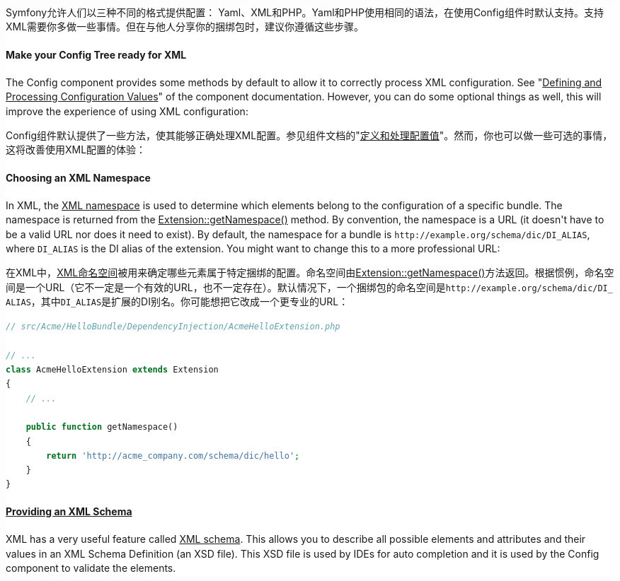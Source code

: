 Symfony允许人们以三种不同的格式提供配置： Yaml、XML和PHP。Yaml和PHP使用相同的语法，在使用Config组件时默认支持。支持XML需要你多做一些事情。但在与他人分享你的捆绑包时，建议你遵循这些步骤。



#### Make your Config Tree ready for XML

The Config component provides some methods by default to allow it to correctly process XML configuration. See "[Defining and Processing Configuration Values](https://symfony.com/doc/5.4/components/config/definition.html#component-config-normalization)" of the component documentation. However, you can do some optional things as well, this will improve the experience of using XML configuration:

Config组件默认提供了一些方法，使其能够正确处理XML配置。参见组件文档的"[定义和处理配置值](https://symfony.com/doc/5.4/components/config/definition.html#component-config-normalization)"。然而，你也可以做一些可选的事情，这将改善使用XML配置的体验：



#### Choosing an XML Namespace

In XML, the [XML namespace](https://en.wikipedia.org/wiki/XML_namespace) is used to determine which elements belong to the configuration of a specific bundle. The namespace is returned from the [Extension::getNamespace()](https://github.com/symfony/symfony/blob/5.4/src/Symfony/Component/DependencyInjection/Extension/Extension.php#method_getNamespace) method. By convention, the namespace is a URL (it doesn't have to be a valid URL nor does it need to exist). By default, the namespace for a bundle is `http://example.org/schema/dic/DI_ALIAS`, where `DI_ALIAS` is the DI alias of the extension. You might want to change this to a more professional URL:

在XML中，[XML命名空间](https://en.wikipedia.org/wiki/XML_namespace)被用来确定哪些元素属于特定捆绑的配置。命名空间由[Extension::getNamespace()](https://github.com/symfony/symfony/blob/5.4/src/Symfony/Component/DependencyInjection/Extension/Extension.php#method_getNamespace)方法返回。根据惯例，命名空间是一个URL（它不一定是一个有效的URL，也不一定存在）。默认情况下，一个捆绑包的命名空间是`http://example.org/schema/dic/DI_ALIAS`，其中`DI_ALIAS`是扩展的DI别名。你可能想把它改成一个更专业的URL：

```php
// src/Acme/HelloBundle/DependencyInjection/AcmeHelloExtension.php

// ...
class AcmeHelloExtension extends Extension
{
    // ...

    public function getNamespace()
    {
        return 'http://acme_company.com/schema/dic/hello';
    }
}
```



#### [Providing an XML Schema](https://symfony.com/doc/5.4/bundles/configuration.html#providing-an-xml-schema)

XML has a very useful feature called [XML schema](https://en.wikipedia.org/wiki/XML_schema). This allows you to describe all possible elements and attributes and their values in an XML Schema Definition (an XSD file). This XSD file is used by IDEs for auto completion and it is used by the Config component to validate the elements.
